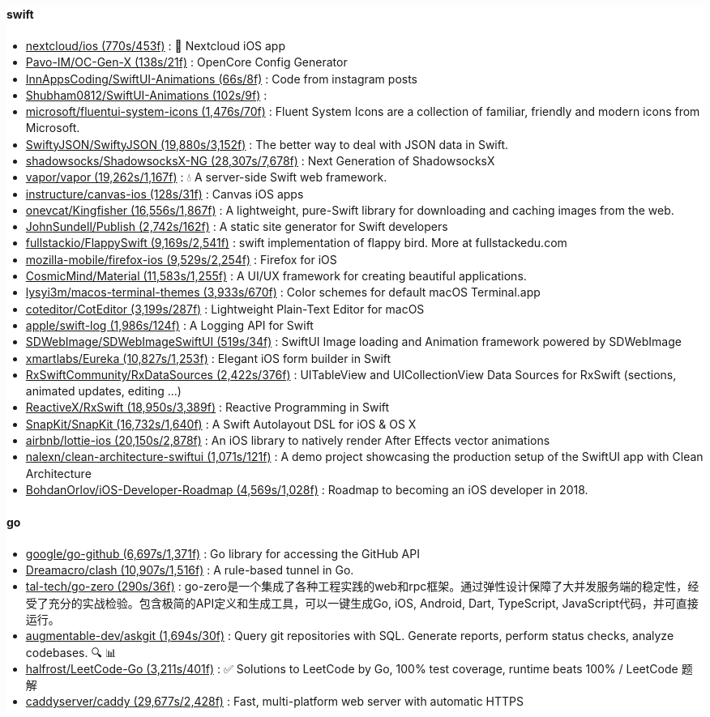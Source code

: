 #### swift
* [nextcloud/ios (770s/453f)](https://github.com/nextcloud/ios) : 📱 Nextcloud iOS app
* [Pavo-IM/OC-Gen-X (138s/21f)](https://github.com/Pavo-IM/OC-Gen-X) : OpenCore Config Generator
* [InnAppsCoding/SwiftUI-Animations (66s/8f)](https://github.com/InnAppsCoding/SwiftUI-Animations) : Code from instagram posts
* [Shubham0812/SwiftUI-Animations (102s/9f)](https://github.com/Shubham0812/SwiftUI-Animations) : 
* [microsoft/fluentui-system-icons (1,476s/70f)](https://github.com/microsoft/fluentui-system-icons) : Fluent System Icons are a collection of familiar, friendly and modern icons from Microsoft.
* [SwiftyJSON/SwiftyJSON (19,880s/3,152f)](https://github.com/SwiftyJSON/SwiftyJSON) : The better way to deal with JSON data in Swift.
* [shadowsocks/ShadowsocksX-NG (28,307s/7,678f)](https://github.com/shadowsocks/ShadowsocksX-NG) : Next Generation of ShadowsocksX
* [vapor/vapor (19,262s/1,167f)](https://github.com/vapor/vapor) : 💧 A server-side Swift web framework.
* [instructure/canvas-ios (128s/31f)](https://github.com/instructure/canvas-ios) : Canvas iOS apps
* [onevcat/Kingfisher (16,556s/1,867f)](https://github.com/onevcat/Kingfisher) : A lightweight, pure-Swift library for downloading and caching images from the web.
* [JohnSundell/Publish (2,742s/162f)](https://github.com/JohnSundell/Publish) : A static site generator for Swift developers
* [fullstackio/FlappySwift (9,169s/2,541f)](https://github.com/fullstackio/FlappySwift) : swift implementation of flappy bird. More at fullstackedu.com
* [mozilla-mobile/firefox-ios (9,529s/2,254f)](https://github.com/mozilla-mobile/firefox-ios) : Firefox for iOS
* [CosmicMind/Material (11,583s/1,255f)](https://github.com/CosmicMind/Material) : A UI/UX framework for creating beautiful applications.
* [lysyi3m/macos-terminal-themes (3,933s/670f)](https://github.com/lysyi3m/macos-terminal-themes) : Color schemes for default macOS Terminal.app
* [coteditor/CotEditor (3,199s/287f)](https://github.com/coteditor/CotEditor) : Lightweight Plain-Text Editor for macOS
* [apple/swift-log (1,986s/124f)](https://github.com/apple/swift-log) : A Logging API for Swift
* [SDWebImage/SDWebImageSwiftUI (519s/34f)](https://github.com/SDWebImage/SDWebImageSwiftUI) : SwiftUI Image loading and Animation framework powered by SDWebImage
* [xmartlabs/Eureka (10,827s/1,253f)](https://github.com/xmartlabs/Eureka) : Elegant iOS form builder in Swift
* [RxSwiftCommunity/RxDataSources (2,422s/376f)](https://github.com/RxSwiftCommunity/RxDataSources) : UITableView and UICollectionView Data Sources for RxSwift (sections, animated updates, editing ...)
* [ReactiveX/RxSwift (18,950s/3,389f)](https://github.com/ReactiveX/RxSwift) : Reactive Programming in Swift
* [SnapKit/SnapKit (16,732s/1,640f)](https://github.com/SnapKit/SnapKit) : A Swift Autolayout DSL for iOS & OS X
* [airbnb/lottie-ios (20,150s/2,878f)](https://github.com/airbnb/lottie-ios) : An iOS library to natively render After Effects vector animations
* [nalexn/clean-architecture-swiftui (1,071s/121f)](https://github.com/nalexn/clean-architecture-swiftui) : A demo project showcasing the production setup of the SwiftUI app with Clean Architecture
* [BohdanOrlov/iOS-Developer-Roadmap (4,569s/1,028f)](https://github.com/BohdanOrlov/iOS-Developer-Roadmap) : Roadmap to becoming an iOS developer in 2018.

#### go
* [google/go-github (6,697s/1,371f)](https://github.com/google/go-github) : Go library for accessing the GitHub API
* [Dreamacro/clash (10,907s/1,516f)](https://github.com/Dreamacro/clash) : A rule-based tunnel in Go.
* [tal-tech/go-zero (290s/36f)](https://github.com/tal-tech/go-zero) : go-zero是一个集成了各种工程实践的web和rpc框架。通过弹性设计保障了大并发服务端的稳定性，经受了充分的实战检验。包含极简的API定义和生成工具，可以一键生成Go, iOS, Android, Dart, TypeScript, JavaScript代码，并可直接运行。
* [augmentable-dev/askgit (1,694s/30f)](https://github.com/augmentable-dev/askgit) : Query git repositories with SQL. Generate reports, perform status checks, analyze codebases. 🔍 📊
* [halfrost/LeetCode-Go (3,211s/401f)](https://github.com/halfrost/LeetCode-Go) : ✅ Solutions to LeetCode by Go, 100% test coverage, runtime beats 100% / LeetCode 题解
* [caddyserver/caddy (29,677s/2,428f)](https://github.com/caddyserver/caddy) : Fast, multi-platform web server with automatic HTTPS